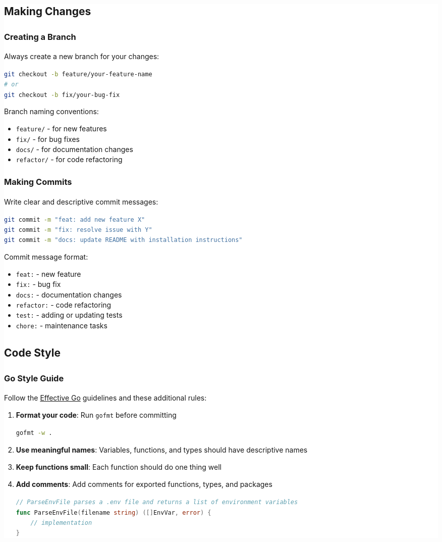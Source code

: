 ## Making Changes

### Creating a Branch

Always create a new branch for your changes:

```bash
git checkout -b feature/your-feature-name
# or
git checkout -b fix/your-bug-fix
```

Branch naming conventions:
- `feature/` - for new features
- `fix/` - for bug fixes
- `docs/` - for documentation changes
- `refactor/` - for code refactoring

### Making Commits

Write clear and descriptive commit messages:

```bash
git commit -m "feat: add new feature X"
git commit -m "fix: resolve issue with Y"
git commit -m "docs: update README with installation instructions"
```

Commit message format:
- `feat:` - new feature
- `fix:` - bug fix
- `docs:` - documentation changes
- `refactor:` - code refactoring
- `test:` - adding or updating tests
- `chore:` - maintenance tasks

## Code Style

### Go Style Guide

Follow the [Effective Go](https://golang.org/doc/effective_go) guidelines and these additional rules:

1. **Format your code**: Run `gofmt` before committing
   ```bash
   gofmt -w .
   ```

2. **Use meaningful names**: Variables, functions, and types should have descriptive names

3. **Keep functions small**: Each function should do one thing well

4. **Add comments**: Add comments for exported functions, types, and packages
   ```go
   // ParseEnvFile parses a .env file and returns a list of environment variables
   func ParseEnvFile(filename string) ([]EnvVar, error) {
       // implementation
   }
   ```
